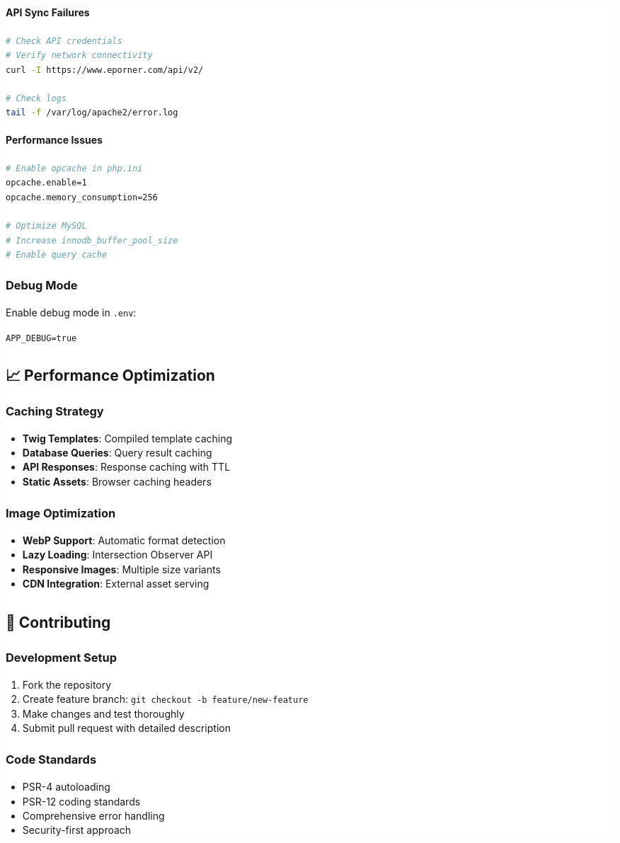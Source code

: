 #### API Sync Failures
```bash
# Check API credentials
# Verify network connectivity
curl -I https://www.eporner.com/api/v2/

# Check logs
tail -f /var/log/apache2/error.log
```

#### Performance Issues
```bash
# Enable opcache in php.ini
opcache.enable=1
opcache.memory_consumption=256

# Optimize MySQL
# Increase innodb_buffer_pool_size
# Enable query cache
```

### Debug Mode
Enable debug mode in `.env`:
```env
APP_DEBUG=true
```

## 📈 Performance Optimization

### Caching Strategy
- **Twig Templates**: Compiled template caching
- **Database Queries**: Query result caching
- **API Responses**: Response caching with TTL
- **Static Assets**: Browser caching headers

### Image Optimization
- **WebP Support**: Automatic format detection
- **Lazy Loading**: Intersection Observer API
- **Responsive Images**: Multiple size variants
- **CDN Integration**: External asset serving

## 🤝 Contributing

### Development Setup
1. Fork the repository
2. Create feature branch: `git checkout -b feature/new-feature`
3. Make changes and test thoroughly
4. Submit pull request with detailed description

### Code Standards
- PSR-4 autoloading
- PSR-12 coding standards  
- Comprehensive error handling
- Security-first approach
